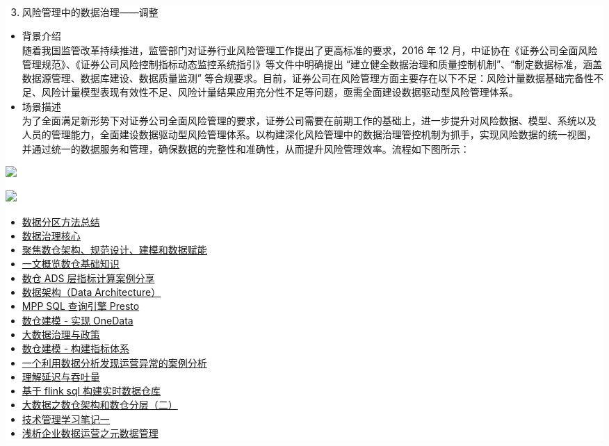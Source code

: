 3.  风险管理中的数据治理——调整

-   背景介绍  
    随着我国监管改革持续推进，监管部门对证券行业风险管理工作提出了更高标准的要求，2016 年 12 月，中证协在《证券公司全面风险管理规范》、《证券公司风险控制指标动态监控系统指引》等文件中明确提出 “建立健全数据治理和质量控制机制”、“制定数据标准，涵盖数据源管理、数据库建设、数据质量监测” 等合规要求。目前，证券公司在风险管理方面主要存在以下不足：风险计量数据基础完备性不足、风险计量模型表现有效性不足、风险计量结果应用充分性不足等问题，亟需全面建设数据驱动型风险管理体系。
-   场景描述  
    为了全面满足新形势下对证券公司全面风险管理的要求，证券公司需要在前期工作的基础上，进一步提升对风险数据、模型、系统以及人员的管理能力，全面建设数据驱动型风险管理体系。以构建深化风险管理中的数据治理管控机制为抓手，实现风险数据的统一视图，并通过统一的数据服务和管理，确保数据的完整性和准确性，从而提升风险管理效率。流程如下图所示：

![](https://mmbiz.qpic.cn/mmbiz_png/ChGHEGPRsQzNc5VhdPU5tplHibJlc3XGMnEMFfuYLn1gFaK19R2YBBvxYIgKwbyQEoQYgehw8dHglawh7yQ2Lpw/640?wx_fmt=png)

![](https://mmbiz.qpic.cn/mmbiz_gif/ChGHEGPRsQzUOtl7c8ELhqtfKMiabD7ozRd4K5Mvr6kC5z8cdGibCeKBL22W0F1kSawaD9JQG7ocQr8U89MBibCAQ/640?wx_fmt=gif)

-   [数据分区方法总结](http://mp.weixin.qq.com/s?__biz=MzA4NzA5NzE5Ng==&mid=2650231759&idx=1&sn=82fa1fd2e8e9c19818bb1ada44842807&chksm=883d59ccbf4ad0da17294908d6a38b6bb4574f2253d51c18ad2ed59f925d50f2a9801ff3aec2&scene=21#wechat_redirect)
-   [数据治理核心](http://mp.weixin.qq.com/s?__biz=MzA4NzA5NzE5Ng==&mid=2650231830&idx=1&sn=adb8cf241e61c4830c5d7e71bcb86208&chksm=883d5e15bf4ad7032f7a9b1a43abe8a57e940b76d7abd37209ebc7c17e01cf3cc47158c41d9c&scene=21#wechat_redirect)  
-   [聚焦数仓架构、规范设计、建模和数据赋能](http://mp.weixin.qq.com/s?__biz=MzA4NzA5NzE5Ng==&mid=2650231797&idx=1&sn=3335daa30b6803da5b39ba0ddfaa7718&chksm=883d59f6bf4ad0e03110db5eefbfb56bcfef3368527058c97c2edfb7badc1ceaa238d72660ab&scene=21#wechat_redirect)  
-   [一文概览数仓基础知识](http://mp.weixin.qq.com/s?__biz=MzA4NzA5NzE5Ng==&mid=2650231782&idx=1&sn=9fc4068cd9c6e32aa98940f1f77a897c&chksm=883d59e5bf4ad0f3dc14c6d79f3946d47d88f466c099f48d8d06326fe2dc9a2d266b50c7c8fe&scene=21#wechat_redirect)
-   [数仓 ADS 层指标计算案例分享](http://mp.weixin.qq.com/s?__biz=MzA4NzA5NzE5Ng==&mid=2650231769&idx=1&sn=0c95991d3e5f82621c73db92c0445265&chksm=883d59dabf4ad0cc67c1db264c03c173abab9323171e7025d873a261db33988313f0a1ec9152&scene=21#wechat_redirect)  
-   [数据架构（Data Architecture）](http://mp.weixin.qq.com/s?__biz=MzA4NzA5NzE5Ng==&mid=2650231759&idx=2&sn=eea6fedf5d0246b264c1c9e9a139145b&chksm=883d59ccbf4ad0da27c486783a291363375fd06481ab54e3742ebfff94a255b8d3c97fec83ef&scene=21#wechat_redirect)  
-   [MPP SQL 查询引擎 Presto](http://mp.weixin.qq.com/s?__biz=MzA4NzA5NzE5Ng==&mid=2650231724&idx=1&sn=0c06ca21994ed7f868dc119fa0dcaf2a&chksm=883d59afbf4ad0b9d1e7f509195a6f322ec24d704dfb46ee2c91a31b6d2996b196e32b33c391&scene=21#wechat_redirect)  
-   [数仓建模 - 实现 OneData](http://mp.weixin.qq.com/s?__biz=MzA4NzA5NzE5Ng==&mid=2650231712&idx=1&sn=2da982a6e3b53f56d655c454aed37f9b&chksm=883d59a3bf4ad0b54611bba336ec40d5650daa32279bbcc71b121b2b3d156e352bf3d04159c8&scene=21#wechat_redirect)  
-   [大数据治理与政策](http://mp.weixin.qq.com/s?__biz=MzA4NzA5NzE5Ng==&mid=2650231712&idx=2&sn=018abc459678a97ebfba214f3f40f468&chksm=883d59a3bf4ad0b518ea8873b9932932560d5ed850602e08a8fbdb3052f7a4a68d4353784b8b&scene=21#wechat_redirect)  
-   [数仓建模 - 构建指标体系](http://mp.weixin.qq.com/s?__biz=MzA4NzA5NzE5Ng==&mid=2650231687&idx=1&sn=4a198bd06aa755e39b5a843d262aac5f&chksm=883d5984bf4ad0927c11a57dfbb0336cf26c569089f182867bbc7f608e3759daa6cd3993ca50&scene=21#wechat_redirect)  
-   [⼀个利⽤数据分析发现运营异常的案例分析](http://mp.weixin.qq.com/s?__biz=MzA4NzA5NzE5Ng==&mid=2650231674&idx=1&sn=f3f16577cbb97543a7b75e3bbbf0b4a8&chksm=883d5979bf4ad06fc46e1dd0e782a7e51424cbf7a3f6207746ae4041b6d796e24beaf40e662b&scene=21#wechat_redirect)  
-   [理解延迟与吞吐量](http://mp.weixin.qq.com/s?__biz=MzA4NzA5NzE5Ng==&mid=2650231533&idx=1&sn=317648151c13b1692eb25c615eecf978&chksm=883d58eebf4ad1f8eece9d733f243c25cc79aedb228e7b760fc06e26ba0e145679ade8499720&scene=21#wechat_redirect)  
-   [基于 flink sql 构建实时数据仓库](http://mp.weixin.qq.com/s?__biz=MzA4NzA5NzE5Ng==&mid=2650231518&idx=1&sn=a075704d3e3a17c3e96059bf816ef7c0&chksm=883d58ddbf4ad1cbb7369949d97c88315ed825a5a26973ffdfe583eccad9ce2fe6b9dcc8d6cb&scene=21#wechat_redirect)  
-   [大数据之数仓架构和数仓分层（二）](http://mp.weixin.qq.com/s?__biz=MzA4NzA5NzE5Ng==&mid=2650231501&idx=1&sn=d07af0aa84114e0ddb300d4c9fe38683&chksm=883d58cebf4ad1d8abed8b5d0b42873a26772f67d5314c1efb64b8e672e7f13a096acaebd626&scene=21#wechat_redirect)  
-   [技术管理学习笔记一](http://mp.weixin.qq.com/s?__biz=MzA4NzA5NzE5Ng==&mid=2650231485&idx=1&sn=8fbfa57e888a215db2206638d7e6a8c9&chksm=883d58bebf4ad1a819281286028c556e8ecbacf2c17f75323e565afea4032add89c8fefca602&scene=21#wechat_redirect)  
-   [浅析企业数据运营之元数据管理](http://mp.weixin.qq.com/s?__biz=MzA4NzA5NzE5Ng==&mid=2650231385&idx=1&sn=78a5fcedd4994ec3b92686a001b281ec&chksm=883d585abf4ad14cc7d46ee0cdb68b97dd15f52a1caaa0aada848549ab11b8579c367eae00d8&scene=21#wechat_redirect)  